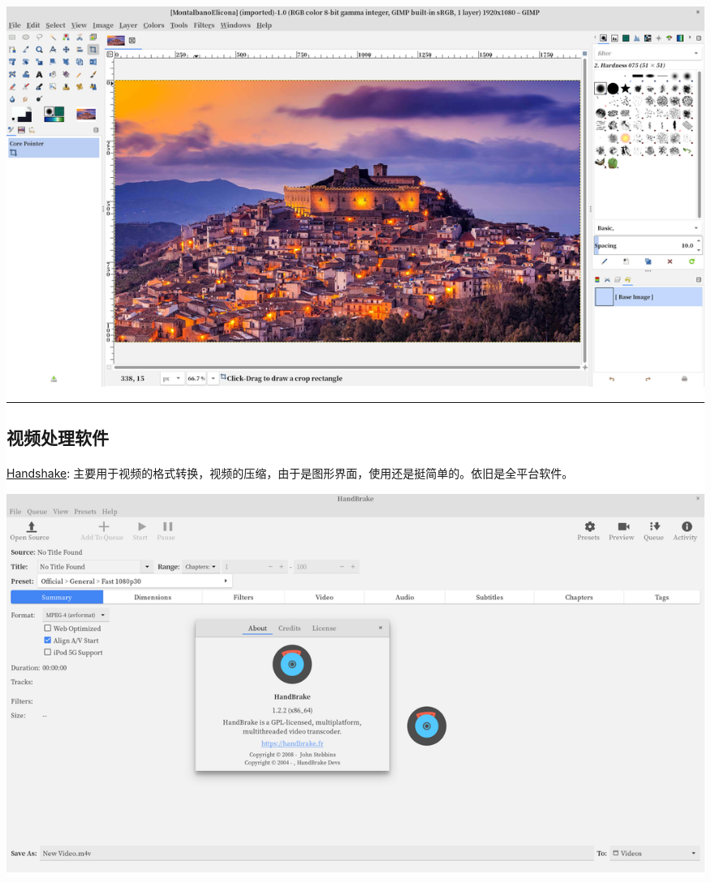 ![Gimp](Recommend-Softwares/Gimp.png)



---

## 视频处理软件
[Handshake](https://handbrake.fr/): 主要用于视频的格式转换，视频的压缩，由于是图形界面，使用还是挺简单的。依旧是全平台软件。

![Handshake](Recommend-Softwares/handshake.png)
